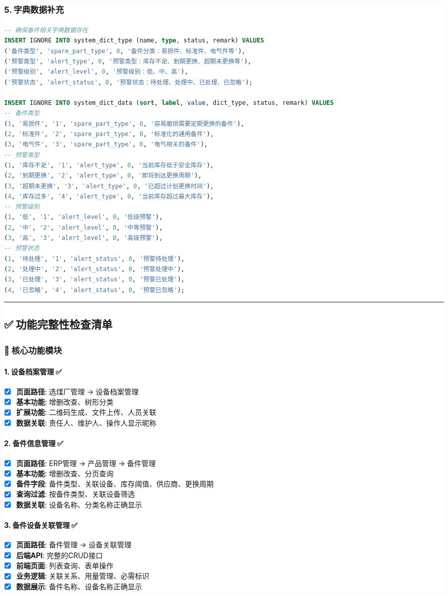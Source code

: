 ### 5. 字典数据补充
```sql
-- 确保备件相关字典数据存在
INSERT IGNORE INTO system_dict_type (name, type, status, remark) VALUES
('备件类型', 'spare_part_type', 0, '备件分类：易损件、标准件、电气件等'),
('预警类型', 'alert_type', 0, '预警类型：库存不足、到期更换、超期未更换等'),
('预警级别', 'alert_level', 0, '预警级别：低、中、高'),
('预警状态', 'alert_status', 0, '预警状态：待处理、处理中、已处理、已忽略');

INSERT IGNORE INTO system_dict_data (sort, label, value, dict_type, status, remark) VALUES
-- 备件类型
(1, '易损件', '1', 'spare_part_type', 0, '容易磨损需要定期更换的备件'),
(2, '标准件', '2', 'spare_part_type', 0, '标准化的通用备件'),
(3, '电气件', '3', 'spare_part_type', 0, '电气相关的备件'),
-- 预警类型
(1, '库存不足', '1', 'alert_type', 0, '当前库存低于安全库存'),
(2, '到期更换', '2', 'alert_type', 0, '即将到达更换周期'),
(3, '超期未更换', '3', 'alert_type', 0, '已超过计划更换时间'),
(4, '库存过多', '4', 'alert_type', 0, '当前库存超过最大库存'),
-- 预警级别
(1, '低', '1', 'alert_level', 0, '低级预警'),
(2, '中', '2', 'alert_level', 0, '中等预警'),
(3, '高', '3', 'alert_level', 0, '高级预警'),
-- 预警状态
(1, '待处理', '1', 'alert_status', 0, '预警待处理'),
(2, '处理中', '2', 'alert_status', 0, '预警处理中'),
(3, '已处理', '3', 'alert_status', 0, '预警已处理'),
(4, '已忽略', '4', 'alert_status', 0, '预警已忽略');
```

---

## ✅ 功能完整性检查清单

### 🎯 核心功能模块

#### 1. 设备档案管理 ✅
- [x] **页面路径**: 选煤厂管理 → 设备档案管理
- [x] **基本功能**: 增删改查、树形分类
- [x] **扩展功能**: 二维码生成、文件上传、人员关联
- [x] **数据关联**: 责任人、维护人、操作人显示昵称

#### 2. 备件信息管理 ✅
- [x] **页面路径**: ERP管理 → 产品管理 → 备件管理
- [x] **基本功能**: 增删改查、分页查询
- [x] **备件字段**: 备件类型、关联设备、库存阈值、供应商、更换周期
- [x] **查询过滤**: 按备件类型、关联设备筛选
- [x] **数据关联**: 设备名称、分类名称正确显示

#### 3. 备件设备关联管理 ✅
- [x] **页面路径**: 备件管理 → 设备关联管理
- [x] **后端API**: 完整的CRUD接口
- [x] **前端页面**: 列表查询、表单操作
- [x] **业务逻辑**: 关联关系、用量管理、必需标识
- [x] **数据展示**: 备件名称、设备名称正确显示

